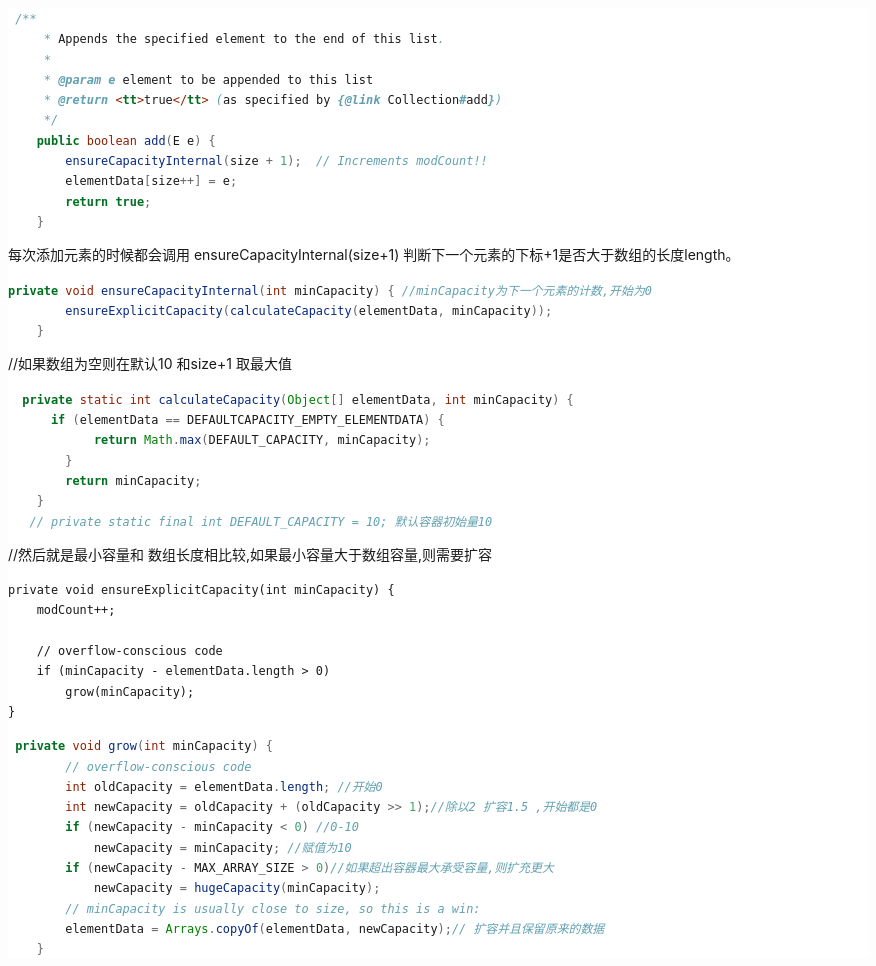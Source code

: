 ```java
 /**
     * Appends the specified element to the end of this list.
     *
     * @param e element to be appended to this list
     * @return <tt>true</tt> (as specified by {@link Collection#add})
     */
    public boolean add(E e) {
        ensureCapacityInternal(size + 1);  // Increments modCount!!
        elementData[size++] = e;
        return true;
    }
```



每次添加元素的时候都会调用 ensureCapacityInternal(size+1) 判断下一个元素的下标+1是否大于数组的长度length。

```java
private void ensureCapacityInternal(int minCapacity) { //minCapacity为下一个元素的计数,开始为0
        ensureExplicitCapacity(calculateCapacity(elementData, minCapacity));
    }
```



//如果数组为空则在默认10 和size+1 取最大值

```java
  private static int calculateCapacity(Object[] elementData, int minCapacity) {
      if (elementData == DEFAULTCAPACITY_EMPTY_ELEMENTDATA) {
            return Math.max(DEFAULT_CAPACITY, minCapacity);
        }
        return minCapacity;
    }
   // private static final int DEFAULT_CAPACITY = 10; 默认容器初始量10
```



//然后就是最小容量和 数组长度相比较,如果最小容量大于数组容量,则需要扩容

```
private void ensureExplicitCapacity(int minCapacity) {
    modCount++;

    // overflow-conscious code
    if (minCapacity - elementData.length > 0)
        grow(minCapacity);
}
```



```java
 private void grow(int minCapacity) {
        // overflow-conscious code
        int oldCapacity = elementData.length; //开始0
        int newCapacity = oldCapacity + (oldCapacity >> 1);//除以2 扩容1.5 ,开始都是0
        if (newCapacity - minCapacity < 0) //0-10
            newCapacity = minCapacity; //赋值为10
        if (newCapacity - MAX_ARRAY_SIZE > 0)//如果超出容器最大承受容量,则扩充更大
            newCapacity = hugeCapacity(minCapacity);
        // minCapacity is usually close to size, so this is a win:
        elementData = Arrays.copyOf(elementData, newCapacity);// 扩容并且保留原来的数据
    }
```

